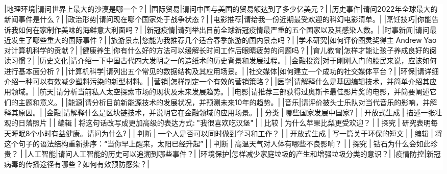 |地理环境|请问世界上最大的沙漠是哪一个？|
|国际贸易|请问中国与美国的贸易额达到了多少亿美元？|
|历史事件|请问2022年全球最大的新闻事件是什么？|
|政治形势|请问现在哪个国家处于战争状态？|
|电影推荐|请给我一份近期最受欢迎的科幻电影清单。|
|烹饪技巧|你能告诉我如何在家制作美味的海鲜意大利面吗？|
|新冠疫情|请列举出目前全球新冠疫情最严重的五个国家以及其感染人数。|
|时事新闻|请问最近发生了哪些重大的国际事件？|
|旅游景点|您能为我推荐几个适合春季旅游的国内景点吗？|
|学术研究|如何评价图灵奖得主 Andrew Yao 对计算机科学的贡献？|
|健康养生|你有什么好的方法可以缓解长时间工作后眼睛疲劳的问题吗？|
|育儿教育|怎样才能让孩子养成良好的阅读习惯？|
|历史文化|请介绍一下中国古代四大发明之一的造纸术的历史背景和发展过程。|
|金融投资|对于刚刚入门的股民来说，应该如何进行基本面分析？|
|计算机科学|请列出五个常见的数据结构及其应用场景。|
|社交媒体|如何建立一个成功的社交媒体平台？|
|环保|请详细介绍一种可以有效减少塑料污染的新型材料。|
|营销|怎样制定一个有效的营销策略？|
|医学|请解释什么是基因编辑技术，并简单介绍其应用领域。|
|航天|请分析当前私人太空探索市场的现状及未来发展趋势。|
|电影|请推荐三部获得过奥斯卡最佳影片奖的电影，并简要阐述它们的主题和意义。|
|能源|请分析目前新能源技术的发展状况，并预测未来10年的趋势。|
|音乐|请评价披头士乐队对当代音乐的影响，并解释其原因。|
|金融|请解释什么是区块链技术，并说明它在金融领域的应用场景。|
| 分类 | 哪些国家发展中国家? |
| 开放式生成 | 描述一张壮观的日落照片 |
| 编辑 | 将这句话改写成更加高级的表达方式: "我很喜欢吃汉堡" |
| 比较 | 为什么苹果比梨更受欢迎？ |
| 探究 | 研究表明每天睡眠8个小时有益健康。请问为什么? |
| 判断 | 一个人是否可以同时做到学习和工作？ |
| 开放式生成 | 写一篇关于环保的短文 |
| 编辑 | 将这个句子的语法结构重新排序：“当你早上醒来，太阳已经升起” |
| 判断 | 高温天气对人体有哪些不良影响？ |
| 探究 | 钻石为什么会如此珍贵？ |
|人工智能|请问人工智能的历史可以追溯到哪些事件？|
|环境保护|怎样减少家庭垃圾的产生和增强垃圾分类的意识？|
|疫情防控|新冠病毒的传播途径有哪些？如何有效预防感染？|